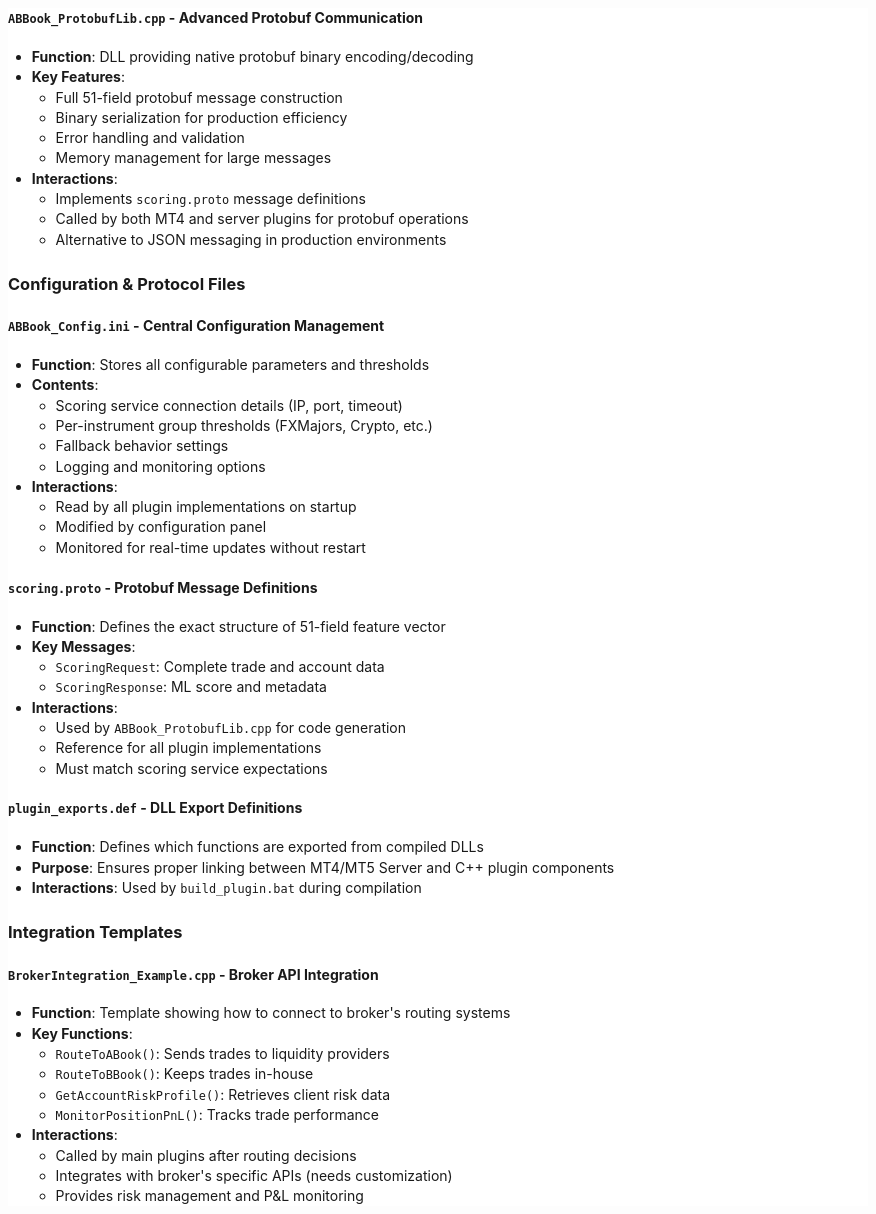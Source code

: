 #### **`ABBook_ProtobufLib.cpp`** - Advanced Protobuf Communication
- **Function**: DLL providing native protobuf binary encoding/decoding
- **Key Features**:
  - Full 51-field protobuf message construction
  - Binary serialization for production efficiency
  - Error handling and validation
  - Memory management for large messages
- **Interactions**:
  - Implements `scoring.proto` message definitions
  - Called by both MT4 and server plugins for protobuf operations
  - Alternative to JSON messaging in production environments

### Configuration & Protocol Files

#### **`ABBook_Config.ini`** - Central Configuration Management
- **Function**: Stores all configurable parameters and thresholds
- **Contents**:
  - Scoring service connection details (IP, port, timeout)
  - Per-instrument group thresholds (FXMajors, Crypto, etc.)
  - Fallback behavior settings
  - Logging and monitoring options
- **Interactions**:
  - Read by all plugin implementations on startup
  - Modified by configuration panel
  - Monitored for real-time updates without restart

#### **`scoring.proto`** - Protobuf Message Definitions
- **Function**: Defines the exact structure of 51-field feature vector
- **Key Messages**:
  - `ScoringRequest`: Complete trade and account data
  - `ScoringResponse`: ML score and metadata
- **Interactions**:
  - Used by `ABBook_ProtobufLib.cpp` for code generation
  - Reference for all plugin implementations
  - Must match scoring service expectations

#### **`plugin_exports.def`** - DLL Export Definitions
- **Function**: Defines which functions are exported from compiled DLLs
- **Purpose**: Ensures proper linking between MT4/MT5 Server and C++ plugin components
- **Interactions**: Used by `build_plugin.bat` during compilation

### Integration Templates

#### **`BrokerIntegration_Example.cpp`** - Broker API Integration
- **Function**: Template showing how to connect to broker's routing systems
- **Key Functions**:
  - `RouteToABook()`: Sends trades to liquidity providers
  - `RouteToBBook()`: Keeps trades in-house
  - `GetAccountRiskProfile()`: Retrieves client risk data
  - `MonitorPositionPnL()`: Tracks trade performance
- **Interactions**:
  - Called by main plugins after routing decisions
  - Integrates with broker's specific APIs (needs customization)
  - Provides risk management and P&L monitoring
